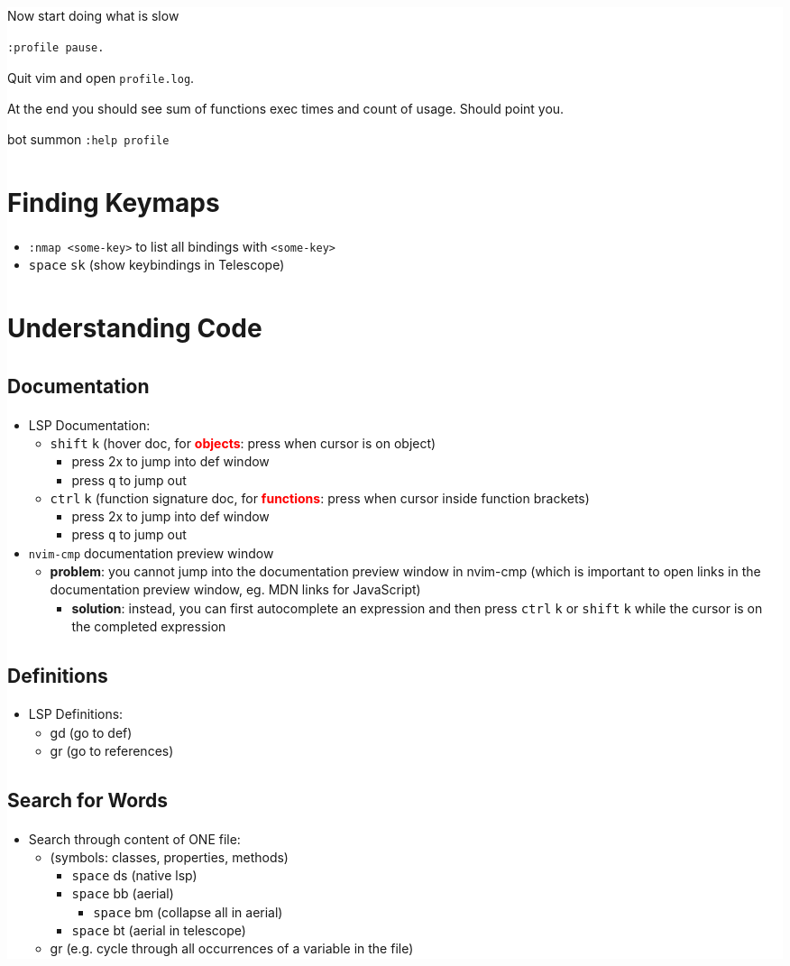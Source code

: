 Now start doing what is slow

```
:profile pause.
```

Quit vim and open `profile.log`.

At the end you should see sum of functions exec times and count of usage. Should point you.

bot summon `:help profile` 

# Finding Keymaps

- `:nmap <some-key>` to list all bindings with `<some-key>`
- <kbd>space</kbd> <kbd>sk</kbd> (show keybindings in Telescope)

# Understanding Code

## Documentation

- LSP Documentation:
  - <kbd>shift</kbd> <kbd>k</kbd> (hover doc, for <span style="color:red">**objects**</span>: press when cursor is on object)
    - press 2x to jump into def window
    - press <kbd>q</kbd> to jump out
  - <kbd>ctrl</kbd> <kbd>k</kbd> (function signature doc, for <span style="color:red">**functions**</span>: press when cursor inside function brackets)
    - press 2x to jump into def window
    - press <kbd>q</kbd> to jump out
- `nvim-cmp` documentation preview window
  - **problem**: you cannot jump into the documentation preview window in nvim-cmp (which is important to open links in the documentation preview window, eg. MDN links for JavaScript)
    - **solution**: instead, you can first autocomplete an expression and then press <kbd>ctrl</kbd> <kbd>k</kbd> or <kbd>shift</kbd> <kbd>k</kbd> while the cursor is on the completed expression

## Definitions

- LSP Definitions:
  - gd (go to def)
  - gr (go to references)

## Search for Words

- Search through content of ONE file:
  - (symbols: classes, properties, methods)
    - <kbd>space</kbd> ds (native lsp)
    - <kbd>space</kbd> bb (aerial)
      - <kbd>space</kbd> bm (collapse all in aerial)
    - <kbd>space</kbd> bt (aerial in telescope)
  - gr (e.g. cycle through all occurrences of a variable in the file)
